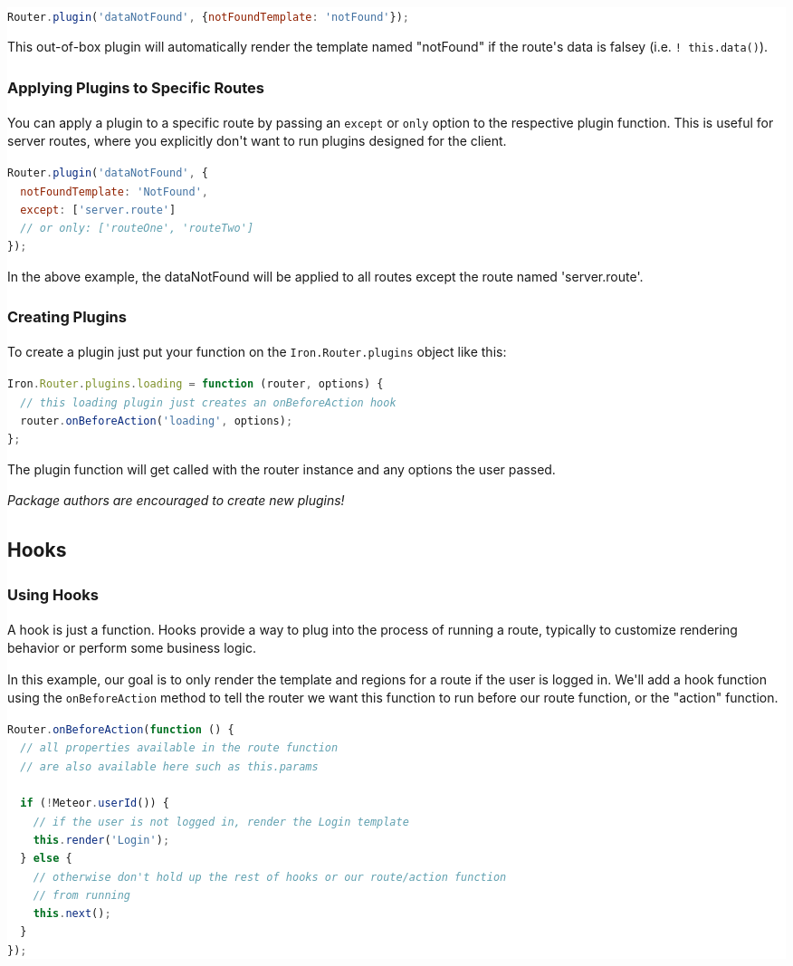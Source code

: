 ```javascript
Router.plugin('dataNotFound', {notFoundTemplate: 'notFound'});
```

This out-of-box plugin will automatically render the template named "notFound" 
if the route's data is falsey (i.e. `! this.data()`).

### Applying Plugins to Specific Routes
You can apply a plugin to a specific route by passing an `except` or `only` option
to the respective plugin function. This is useful for server routes, where you
explicitly don't want to run plugins designed for the client.

```javascript
Router.plugin('dataNotFound', {
  notFoundTemplate: 'NotFound', 
  except: ['server.route']
  // or only: ['routeOne', 'routeTwo']
});
```

In the above example, the dataNotFound will be applied to all routes except the 
route named 'server.route'.

### Creating Plugins
To create a plugin just put your function on the `Iron.Router.plugins` object
like this:

```javascript
Iron.Router.plugins.loading = function (router, options) {
  // this loading plugin just creates an onBeforeAction hook
  router.onBeforeAction('loading', options);
};
```
The plugin function will get called with the router instance and any options the
user passed.

*Package authors are encouraged to create new plugins!*

## Hooks

### Using Hooks
A hook is just a function. Hooks provide a way to plug into the process of
running a route, typically to customize rendering behavior or perform some
business logic.

In this example, our goal is to only render the template and regions for a route
if the user is logged in. We'll add a hook function using the `onBeforeAction`
method to tell the router we want this function to run before our route
function, or the "action" function.

```javascript
Router.onBeforeAction(function () {
  // all properties available in the route function
  // are also available here such as this.params

  if (!Meteor.userId()) {
    // if the user is not logged in, render the Login template
    this.render('Login');
  } else {
    // otherwise don't hold up the rest of hooks or our route/action function
    // from running
    this.next();
  }
});
```
